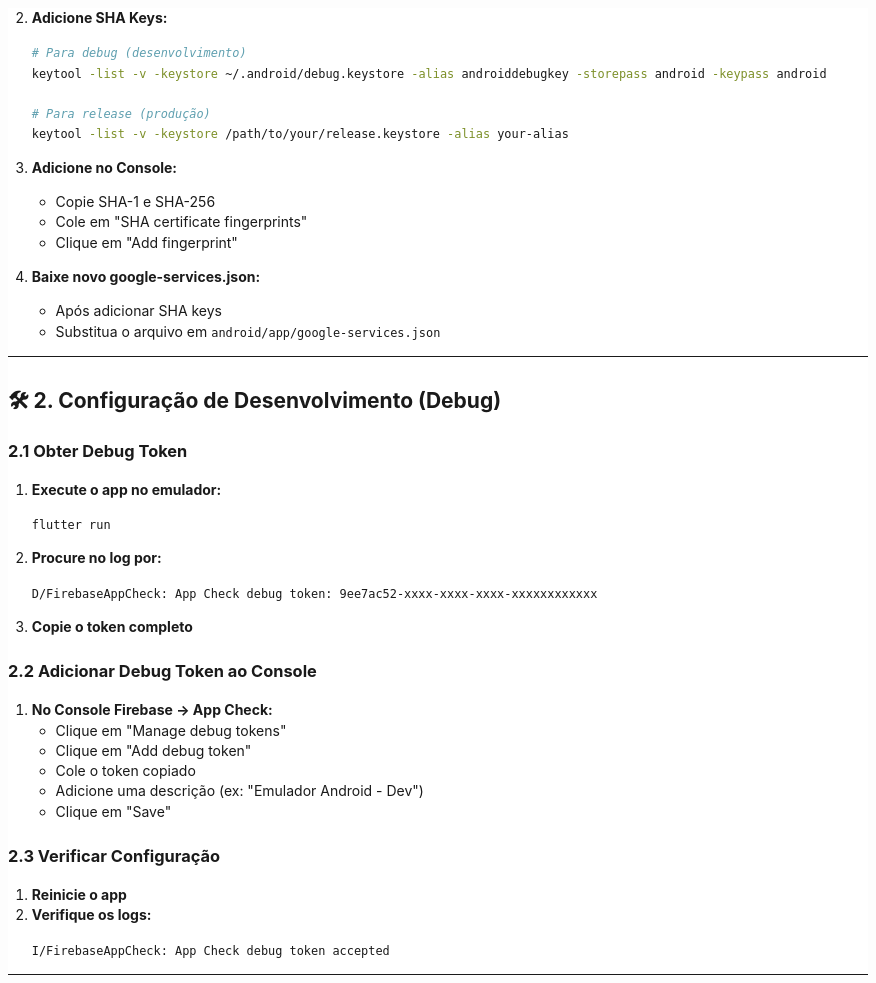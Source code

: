 2. **Adicione SHA Keys:**
   ```bash
   # Para debug (desenvolvimento)
   keytool -list -v -keystore ~/.android/debug.keystore -alias androiddebugkey -storepass android -keypass android
   
   # Para release (produção)
   keytool -list -v -keystore /path/to/your/release.keystore -alias your-alias
   ```

3. **Adicione no Console:**
   - Copie SHA-1 e SHA-256
   - Cole em "SHA certificate fingerprints"
   - Clique em "Add fingerprint"

4. **Baixe novo google-services.json:**
   - Após adicionar SHA keys
   - Substitua o arquivo em `android/app/google-services.json`

---

## 🛠️ 2. Configuração de Desenvolvimento (Debug)

### 2.1 Obter Debug Token

1. **Execute o app no emulador:**
   ```bash
   flutter run
   ```

2. **Procure no log por:**
   ```
   D/FirebaseAppCheck: App Check debug token: 9ee7ac52-xxxx-xxxx-xxxx-xxxxxxxxxxxx
   ```

3. **Copie o token completo**

### 2.2 Adicionar Debug Token ao Console

1. **No Console Firebase → App Check:**
   - Clique em "Manage debug tokens"
   - Clique em "Add debug token"
   - Cole o token copiado
   - Adicione uma descrição (ex: "Emulador Android - Dev")
   - Clique em "Save"

### 2.3 Verificar Configuração

1. **Reinicie o app**
2. **Verifique os logs:**
   ```
   I/FirebaseAppCheck: App Check debug token accepted
   ```

---
